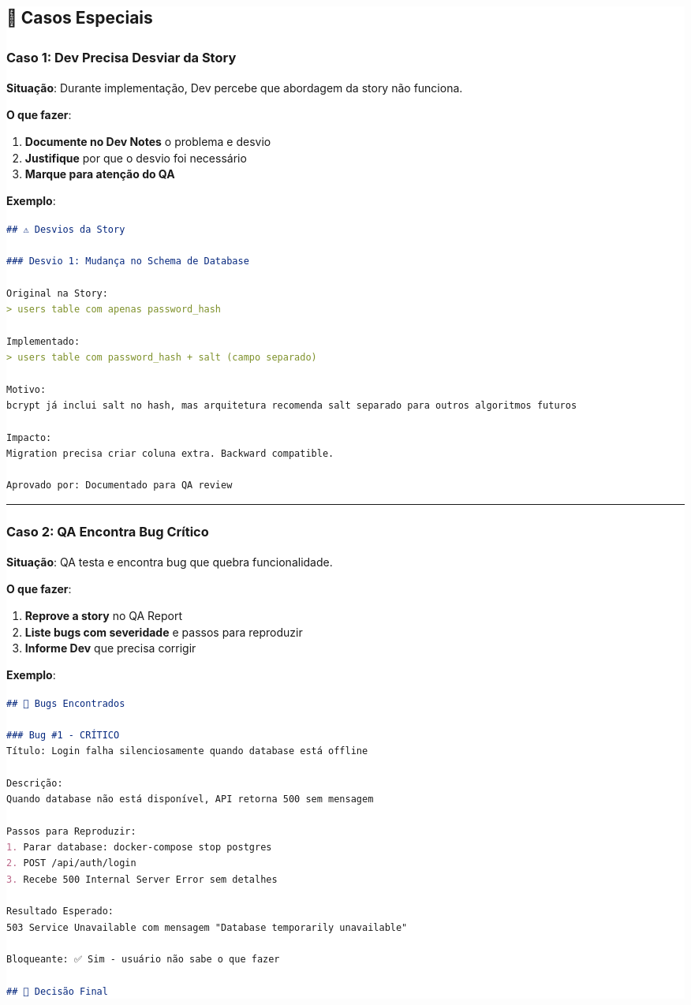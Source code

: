 
## 🎯 Casos Especiais

### Caso 1: Dev Precisa Desviar da Story

**Situação**: Durante implementação, Dev percebe que abordagem da story não funciona.

**O que fazer**:
1. **Documente no Dev Notes** o problema e desvio
2. **Justifique** por que o desvio foi necessário
3. **Marque para atenção do QA**

**Exemplo**:
```markdown
## ⚠️ Desvios da Story

### Desvio 1: Mudança no Schema de Database

Original na Story:
> users table com apenas password_hash

Implementado:
> users table com password_hash + salt (campo separado)

Motivo:
bcrypt já inclui salt no hash, mas arquitetura recomenda salt separado para outros algoritmos futuros

Impacto:
Migration precisa criar coluna extra. Backward compatible.

Aprovado por: Documentado para QA review
```

---

### Caso 2: QA Encontra Bug Crítico

**Situação**: QA testa e encontra bug que quebra funcionalidade.

**O que fazer**:
1. **Reprove a story** no QA Report
2. **Liste bugs com severidade** e passos para reproduzir
3. **Informe Dev** que precisa corrigir

**Exemplo**:
```markdown
## 🐛 Bugs Encontrados

### Bug #1 - CRÍTICO
Título: Login falha silenciosamente quando database está offline

Descrição: 
Quando database não está disponível, API retorna 500 sem mensagem

Passos para Reproduzir:
1. Parar database: docker-compose stop postgres
2. POST /api/auth/login
3. Recebe 500 Internal Server Error sem detalhes

Resultado Esperado:
503 Service Unavailable com mensagem "Database temporarily unavailable"

Bloqueante: ✅ Sim - usuário não sabe o que fazer

## 🎯 Decisão Final
```